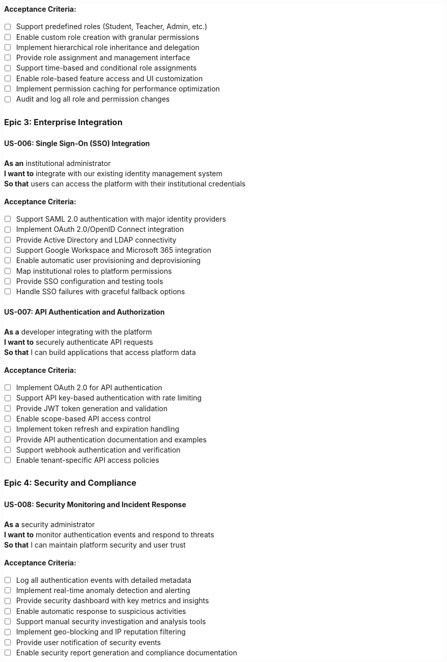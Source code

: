 **Acceptance Criteria:**
- [ ] Support predefined roles (Student, Teacher, Admin, etc.)
- [ ] Enable custom role creation with granular permissions
- [ ] Implement hierarchical role inheritance and delegation
- [ ] Provide role assignment and management interface
- [ ] Support time-based and conditional role assignments
- [ ] Enable role-based feature access and UI customization
- [ ] Implement permission caching for performance optimization
- [ ] Audit and log all role and permission changes

### Epic 3: Enterprise Integration

#### US-006: Single Sign-On (SSO) Integration
**As an** institutional administrator  
**I want to** integrate with our existing identity management system  
**So that** users can access the platform with their institutional credentials  

**Acceptance Criteria:**
- [ ] Support SAML 2.0 authentication with major identity providers
- [ ] Implement OAuth 2.0/OpenID Connect integration
- [ ] Provide Active Directory and LDAP connectivity
- [ ] Support Google Workspace and Microsoft 365 integration
- [ ] Enable automatic user provisioning and deprovisioning
- [ ] Map institutional roles to platform permissions
- [ ] Provide SSO configuration and testing tools
- [ ] Handle SSO failures with graceful fallback options

#### US-007: API Authentication and Authorization
**As a** developer integrating with the platform  
**I want to** securely authenticate API requests  
**So that** I can build applications that access platform data  

**Acceptance Criteria:**
- [ ] Implement OAuth 2.0 for API authentication
- [ ] Support API key-based authentication with rate limiting
- [ ] Provide JWT token generation and validation
- [ ] Enable scope-based API access control
- [ ] Implement token refresh and expiration handling
- [ ] Provide API authentication documentation and examples
- [ ] Support webhook authentication and verification
- [ ] Enable tenant-specific API access policies

### Epic 4: Security and Compliance

#### US-008: Security Monitoring and Incident Response
**As a** security administrator  
**I want to** monitor authentication events and respond to threats  
**So that** I can maintain platform security and user trust  

**Acceptance Criteria:**
- [ ] Log all authentication events with detailed metadata
- [ ] Implement real-time anomaly detection and alerting
- [ ] Provide security dashboard with key metrics and insights
- [ ] Enable automatic response to suspicious activities
- [ ] Support manual security investigation and analysis tools
- [ ] Implement geo-blocking and IP reputation filtering
- [ ] Provide user notification of security events
- [ ] Enable security report generation and compliance documentation
